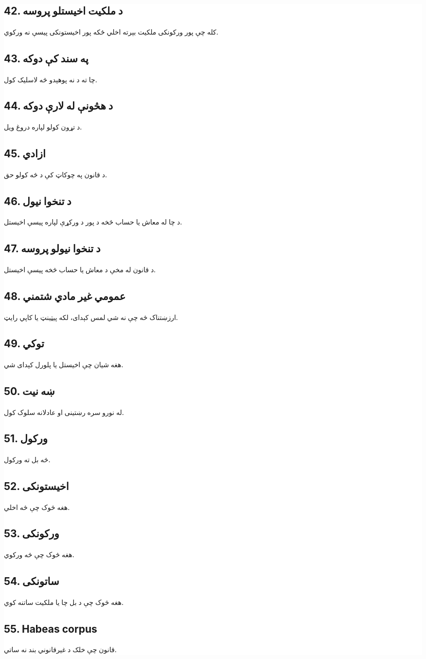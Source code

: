 ## 42. د ملکیت اخیستلو پروسه
کله چې پور ورکونکی ملکیت بېرته اخلي ځکه پور اخیستونکی پیسې نه ورکوي.

## 43. په سند کې دوکه
چا ته د نه پوهېدو څه لاسلیک کول.

## 44. د هڅونې له لارې دوکه
د تړون کولو لپاره دروغ ویل.

## 45. ازادي
د قانون په چوکاټ کې د څه کولو حق.

## 46. د تنخوا نیول
د چا له معاش یا حساب څخه د پور د ورکړې لپاره پیسې اخیستل.

## 47. د تنخوا نیولو پروسه
د قانون له مخې د معاش یا حساب څخه پیسې اخیستل.

## 48. عمومي غیر مادي شتمني
ارزښتناک څه چې نه شي لمس کېدای، لکه پیټینټ یا کاپي رایټ.

## 49. توکي
هغه شیان چې اخیستل یا پلورل کېدای شي.

## 50. ښه نیت
له نورو سره رښتینی او عادلانه سلوک کول.

## 51. ورکول
څه بل ته ورکول.

## 52. اخیستونکی
هغه څوک چې څه اخلي.

## 53. ورکونکی
هغه څوک چې څه ورکوي.

## 54. ساتونکی
هغه څوک چې د بل چا یا ملکیت ساتنه کوي.

## 55. Habeas corpus
قانون چې خلک د غیرقانوني بند نه ساتي.
